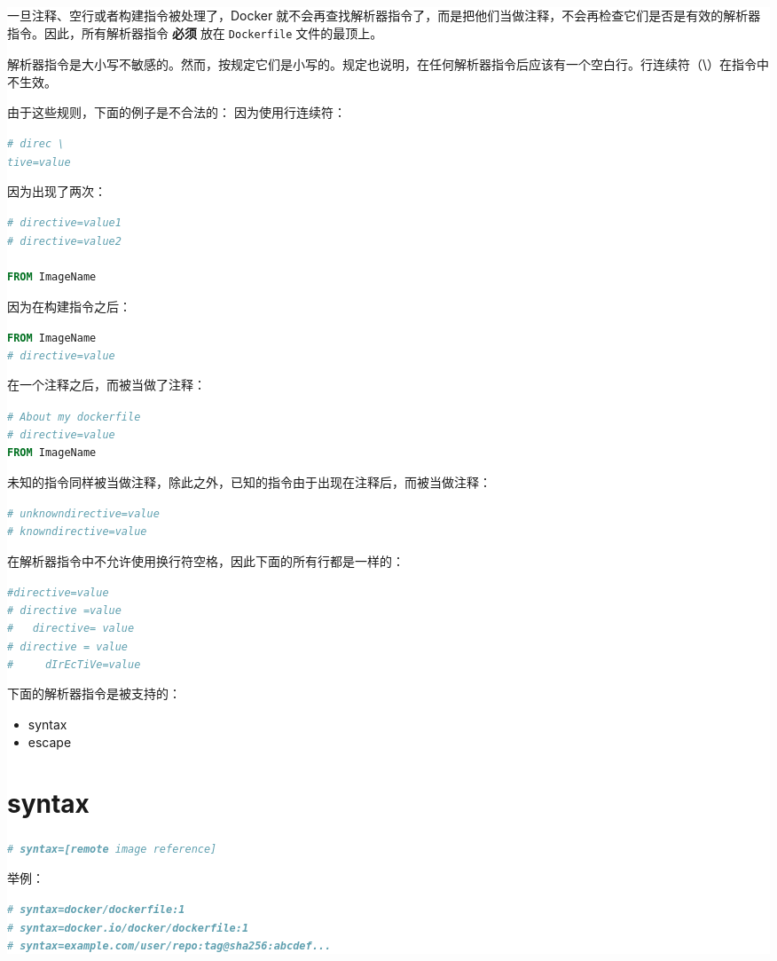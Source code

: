 一旦注释、空行或者构建指令被处理了，Docker 就不会再查找解析器指令了，而是把他们当做注释，不会再检查它们是否是有效的解析器指令。因此，所有解析器指令 __必须__ 放在 `Dockerfile` 文件的最顶上。

解析器指令是大小写不敏感的。然而，按规定它们是小写的。规定也说明，在任何解析器指令后应该有一个空白行。行连续符（\\）在指令中不生效。

由于这些规则，下面的例子是不合法的：
因为使用行连续符：
```Dockerfile
# direc \
tive=value
```
因为出现了两次：
```Dockerfile
# directive=value1
# directive=value2

FROM ImageName
```
因为在构建指令之后：
```Dockerfile
FROM ImageName
# directive=value
```
在一个注释之后，而被当做了注释：
```Dockerfile
# About my dockerfile
# directive=value
FROM ImageName
```
未知的指令同样被当做注释，除此之外，已知的指令由于出现在注释后，而被当做注释：
```Dockerfile
# unknowndirective=value
# knowndirective=value
```
在解析器指令中不允许使用换行符空格，因此下面的所有行都是一样的：
```Dockerfile
#directive=value
# directive =value
#	directive= value
# directive = value
#	  dIrEcTiVe=value
```
下面的解析器指令是被支持的：
- syntax
- escape

# syntax
```Dockerfile
# syntax=[remote image reference]
```
举例：
```Dockerfile
# syntax=docker/dockerfile:1
# syntax=docker.io/docker/dockerfile:1
# syntax=example.com/user/repo:tag@sha256:abcdef...
```
